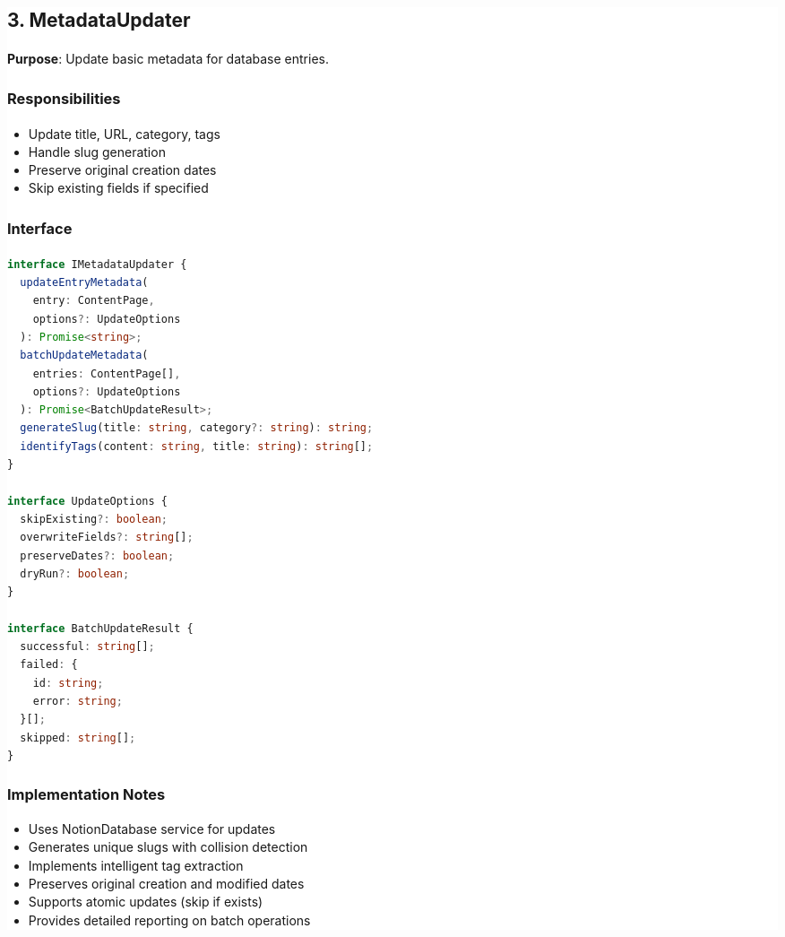 ## 3. MetadataUpdater

**Purpose**: Update basic metadata for database entries.

### Responsibilities

- Update title, URL, category, tags
- Handle slug generation
- Preserve original creation dates
- Skip existing fields if specified

### Interface

```typescript
interface IMetadataUpdater {
  updateEntryMetadata(
    entry: ContentPage,
    options?: UpdateOptions
  ): Promise<string>;
  batchUpdateMetadata(
    entries: ContentPage[],
    options?: UpdateOptions
  ): Promise<BatchUpdateResult>;
  generateSlug(title: string, category?: string): string;
  identifyTags(content: string, title: string): string[];
}

interface UpdateOptions {
  skipExisting?: boolean;
  overwriteFields?: string[];
  preserveDates?: boolean;
  dryRun?: boolean;
}

interface BatchUpdateResult {
  successful: string[];
  failed: {
    id: string;
    error: string;
  }[];
  skipped: string[];
}
```

### Implementation Notes

- Uses NotionDatabase service for updates
- Generates unique slugs with collision detection
- Implements intelligent tag extraction
- Preserves original creation and modified dates
- Supports atomic updates (skip if exists)
- Provides detailed reporting on batch operations
